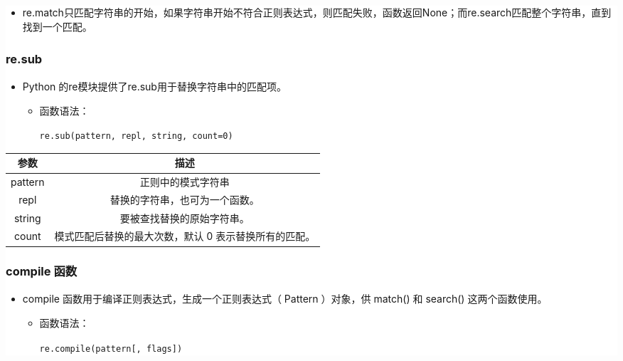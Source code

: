 - re.match只匹配字符串的开始，如果字符串开始不符合正则表达式，则匹配失败，函数返回None；而re.search匹配整个字符串，直到找到一个匹配。

### re.sub

- Python 的re模块提供了re.sub用于替换字符串中的匹配项。

  - 函数语法：

    ```
    re.sub(pattern, repl, string, count=0)
    ```

|  参数   |                         描述                          |
| :-----: | :---------------------------------------------------: |
| pattern |                  正则中的模式字符串                   |
|  repl   |            替换的字符串，也可为一个函数。             |
| string  |              要被查找替换的原始字符串。               |
|  count  | 模式匹配后替换的最大次数，默认 0 表示替换所有的匹配。 |

### compile 函数

- compile 函数用于编译正则表达式，生成一个正则表达式（ Pattern ）对象，供 match() 和 search() 这两个函数使用。

  - 函数语法：

    ```
    re.compile(pattern[, flags])
    ```

    

